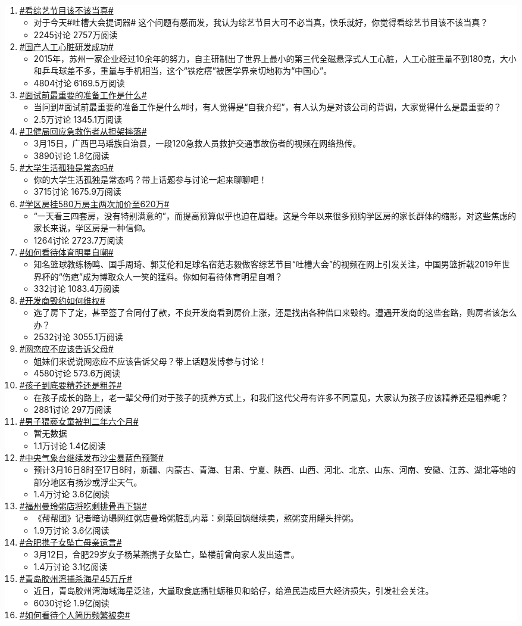 1. [#看综艺节目该不该当真#](https://s.weibo.com/weibo?q=%23%E7%9C%8B%E7%BB%BC%E8%89%BA%E8%8A%82%E7%9B%AE%E8%AF%A5%E4%B8%8D%E8%AF%A5%E5%BD%93%E7%9C%9F%23)
    - 对于今天#吐槽大会提词器# 这个问题有感而发，我认为综艺节目大可不必当真，快乐就好，你觉得看综艺节目该不该当真？
    - 2245讨论 2757万阅读
1. [#国产人工心脏研发成功#](https://s.weibo.com/weibo?q=%23%E5%9B%BD%E4%BA%A7%E4%BA%BA%E5%B7%A5%E5%BF%83%E8%84%8F%E7%A0%94%E5%8F%91%E6%88%90%E5%8A%9F%23)
    - 2015年，苏州一家企业经过10余年的努力，自主研制出了世界上最小的第三代全磁悬浮式人工心脏，人工心脏重量不到180克，大小和乒乓球差不多，重量与手机相当，这个“铁疙瘩”被医学界亲切地称为“中国心”。
    - 4804讨论 6169.5万阅读
1. [#面试前最重要的准备工作是什么#](https://s.weibo.com/weibo?q=%23%E9%9D%A2%E8%AF%95%E5%89%8D%E6%9C%80%E9%87%8D%E8%A6%81%E7%9A%84%E5%87%86%E5%A4%87%E5%B7%A5%E4%BD%9C%E6%98%AF%E4%BB%80%E4%B9%88%23)
    - 当问到#面试前最重要的准备工作是什么#时，有人觉得是“自我介绍”，有人认为是对该公司的背调，大家觉得什么是最重要的？
    - 2.5万讨论 1345.1万阅读
1. [#卫健局回应急救伤者从担架摔落#](https://s.weibo.com/weibo?q=%23%E5%8D%AB%E5%81%A5%E5%B1%80%E5%9B%9E%E5%BA%94%E6%80%A5%E6%95%91%E4%BC%A4%E8%80%85%E4%BB%8E%E6%8B%85%E6%9E%B6%E6%91%94%E8%90%BD%23)
    - 3月15日，广西巴马瑶族自治县，一段120急救人员救护交通事故伤者的视频在网络热传。
    - 3890讨论 1.8亿阅读
1. [#大学生活孤独是常态吗#](https://s.weibo.com/weibo?q=%23%E5%A4%A7%E5%AD%A6%E7%94%9F%E6%B4%BB%E5%AD%A4%E7%8B%AC%E6%98%AF%E5%B8%B8%E6%80%81%E5%90%97%23)
    - 你的大学生活孤独是常态吗？带上话题参与讨论一起来聊聊吧！
    - 3715讨论 1675.9万阅读
1. [#学区房挂580万房主两次加价至620万#](https://s.weibo.com/weibo?q=%23%E5%AD%A6%E5%8C%BA%E6%88%BF%E6%8C%82580%E4%B8%87%E6%88%BF%E4%B8%BB%E4%B8%A4%E6%AC%A1%E5%8A%A0%E4%BB%B7%E8%87%B3620%E4%B8%87%23)
    - “一天看三四套房，没有特别满意的”，而提高预算似乎也迫在眉睫。这是今年以来很多预购学区房的家长群体的缩影，对这些焦虑的家长来说，学区房是一种信仰。
    - 1264讨论 2723.7万阅读
1. [#如何看待体育明星自嘲#](https://s.weibo.com/weibo?q=%23%E5%A6%82%E4%BD%95%E7%9C%8B%E5%BE%85%E4%BD%93%E8%82%B2%E6%98%8E%E6%98%9F%E8%87%AA%E5%98%B2%23)
    - 知名篮球教练杨鸣、国手周琦、郭艾伦和足球名宿范志毅做客综艺节目“吐槽大会”的视频在网上引发关注，中国男篮折戟2019年世界杯的“伤疤”成为博取众人一笑的猛料。你如何看待体育明星自嘲？
    - 332讨论 1083.4万阅读
1. [#开发商毁约如何维权#](https://s.weibo.com/weibo?q=%23%E5%BC%80%E5%8F%91%E5%95%86%E6%AF%81%E7%BA%A6%E5%A6%82%E4%BD%95%E7%BB%B4%E6%9D%83%23)
    - 选了房下了定，甚至签了合同付了款，不良开发商看到房价上涨，还是找出各种借口来毁约。遭遇开发商的这些套路，购房者该怎么办？
    - 2532讨论 3055.1万阅读
1. [#网恋应不应该告诉父母#](https://s.weibo.com/weibo?q=%23%E7%BD%91%E6%81%8B%E5%BA%94%E4%B8%8D%E5%BA%94%E8%AF%A5%E5%91%8A%E8%AF%89%E7%88%B6%E6%AF%8D%23)
    - 姐妹们来说说网恋应不应该告诉父母？带上话题发博参与讨论！
    - 4580讨论 573.6万阅读
1. [#孩子到底要精养还是粗养#](https://s.weibo.com/weibo?q=%23%E5%AD%A9%E5%AD%90%E5%88%B0%E5%BA%95%E8%A6%81%E7%B2%BE%E5%85%BB%E8%BF%98%E6%98%AF%E7%B2%97%E5%85%BB%23)
    - 在孩子成长的路上，老一辈父母们对于孩子的抚养方式上，和我们这代父母有许多不同意见，大家认为孩子应该精养还是粗养呢？
    - 2881讨论 297万阅读
1. [#男子猥亵女童被判二年六个月#](https://s.weibo.com/weibo?q=%23%E7%94%B7%E5%AD%90%E7%8C%A5%E4%BA%B5%E5%A5%B3%E7%AB%A5%E8%A2%AB%E5%88%A4%E4%BA%8C%E5%B9%B4%E5%85%AD%E4%B8%AA%E6%9C%88%23)
    - 暂无数据
    - 1.1万讨论 1.4亿阅读
1. [#中央气象台继续发布沙尘暴蓝色预警#](https://s.weibo.com/weibo?q=%23%E4%B8%AD%E5%A4%AE%E6%B0%94%E8%B1%A1%E5%8F%B0%E7%BB%A7%E7%BB%AD%E5%8F%91%E5%B8%83%E6%B2%99%E5%B0%98%E6%9A%B4%E8%93%9D%E8%89%B2%E9%A2%84%E8%AD%A6%23)
    - 预计3月16日8时至17日8时，新疆、内蒙古、青海、甘肃、宁夏、陕西、山西、河北、北京、山东、河南、安徽、江苏、湖北等地的部分地区有扬沙或浮尘天气。
    - 1.4万讨论 3.6亿阅读
1. [#福州曼玲粥店将吃剩排骨再下锅#](https://s.weibo.com/weibo?q=%23%E7%A6%8F%E5%B7%9E%E6%9B%BC%E7%8E%B2%E7%B2%A5%E5%BA%97%E5%B0%86%E5%90%83%E5%89%A9%E6%8E%92%E9%AA%A8%E5%86%8D%E4%B8%8B%E9%94%85%23)
    - 《帮帮团》记者暗访曝网红粥店曼玲粥脏乱内幕：剩菜回锅继续卖，熬粥变用罐头拌粥。
    - 1.9万讨论 3.6亿阅读
1. [#合肥携子女坠亡母亲遗言#](https://s.weibo.com/weibo?q=%23%E5%90%88%E8%82%A5%E6%90%BA%E5%AD%90%E5%A5%B3%E5%9D%A0%E4%BA%A1%E6%AF%8D%E4%BA%B2%E9%81%97%E8%A8%80%23)
    - 3月12日，合肥29岁女子杨某燕携子女坠亡，坠楼前曾向家人发出遗言。
    - 1.4万讨论 3.1亿阅读
1. [#青岛胶州湾捕杀海星45万斤#](https://s.weibo.com/weibo?q=%23%E9%9D%92%E5%B2%9B%E8%83%B6%E5%B7%9E%E6%B9%BE%E6%8D%95%E6%9D%80%E6%B5%B7%E6%98%9F45%E4%B8%87%E6%96%A4%23)
    - 近日，青岛胶州湾海域海星泛滥，大量取食底播牡蛎稚贝和蛤仔，给渔民造成巨大经济损失，引发社会关注。
    - 6030讨论 1.9亿阅读
1. [#如何看待个人简历频繁被卖#](https://s.weibo.com/weibo?q=%23%E5%A6%82%E4%BD%95%E7%9C%8B%E5%BE%85%E4%B8%AA%E4%BA%BA%E7%AE%80%E5%8E%86%E9%A2%91%E7%B9%81%E8%A2%AB%E5%8D%96%23)